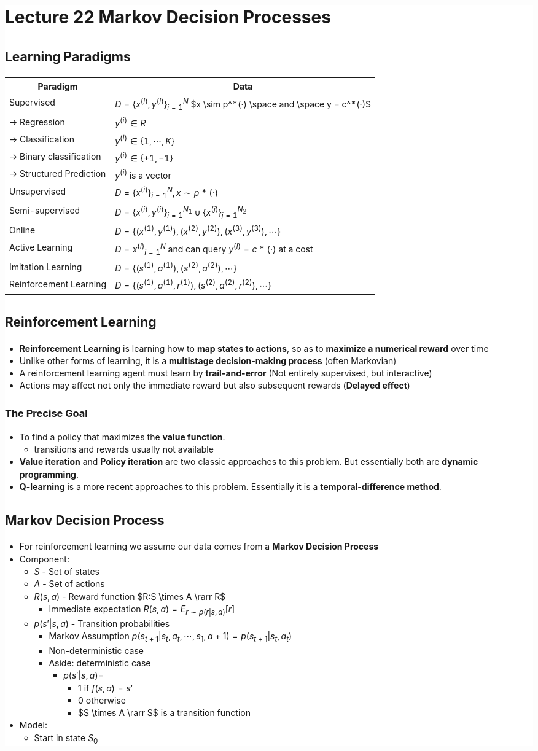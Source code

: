 # Lecture 22 Markov Decision Processes

## Learning Paradigms

| Paradigm                 | Data                                                         |
| ------------------------ | ------------------------------------------------------------ |
| Supervised               | $D = \{x^{(i)},y^{(i)}\}_{i=1}^N$ $x \sim p^*(·) \space and \space y = c^*(·)$ |
| -> Regression            | $y^{(i)} \in R$                                              |
| -> Classification        | $y^{(i)} \in \{1,\cdots,K\}$                                 |
| -> Binary classification | $y^{(i)} \in \{+1,-1\}$                                      |
| -> Structured Prediction | $y^{(i)}$ is a vector                                        |
| Unsupervised             | $D = \{x^{(i)}\}_{i=1}^N, x \sim p*(·)$                      |
| Semi-supervised          | $D = \{x^{(i)},y^{(i)}\}_{i=1}^{N_1} \cup \{x^{(j)}\}_{j=1}^{N_2}$ |
| Online                   | $D = \{(x^{(1)},y^{(1)}),(x^{(2)},y^{(2)}),(x^{(3)},y^{(3)}),\cdots\}$ |
| Active Learning          | $D = {x^{(i)}}_{i=1}^N$ and can query $y^{(i)} = c*(·)$ at a cost |
| Imitation Learning       | $D = \{(s^{(1)},a^{(1)}),(s^{(2)},a^{(2)}),\cdots\}$         |
| Reinforcement Learning   | $D = \{(s^{(1)},a^{(1)},r^{(1)}),(s^{(2)},a^{(2)},r^{(2)}),\cdots\}$ |

## Reinforcement Learning

* **Reinforcement Learning** is learning how to **map states to actions**, so as to **maximize a numerical reward** over time
* Unlike other forms of learning, it is a **multistage decision-making process** (often Markovian)
* A reinforcement learning agent must learn by **trail-and-error** (Not entirely supervised, but interactive)
* Actions may affect not only the immediate reward but also subsequent rewards (**Delayed effect**)

### The Precise Goal

* To find a policy that maximizes the **value function**.
  * transitions and rewards usually not available
* **Value iteration** and **Policy iteration** are two classic approaches to this problem. But essentially both are **dynamic programming**.
* **Q-learning** is a more recent approaches to this problem. Essentially it is a **temporal-difference method**.

## Markov Decision Process

* For reinforcement learning we assume our data comes from a **Markov Decision Process**
* Component:
  * $S$ - Set of states
  * $A$ - Set of actions
  * $R(s,a)$ - Reward function $R:S \times A \rarr R$
    * Immediate expectation $R(s,a)=E_{r \sim p(r|s,a)}[r]$
  * $p(s'|s,a)$ - Transition probabilities
    * Markov Assumption $p(s_{t+1}|s_t,a_t,\cdots,s_1,a+1) = p(s_{t+1}|s_t,a_t)$
    * Non-deterministic case
    * Aside: deterministic case
      * $p(s'|s,a) =$
        * $1$ if $f(s,a)=s'$
        * $0$ otherwise
        * $S \times A \rarr S$ is a transition function
* Model:
  * Start in state $S_0$